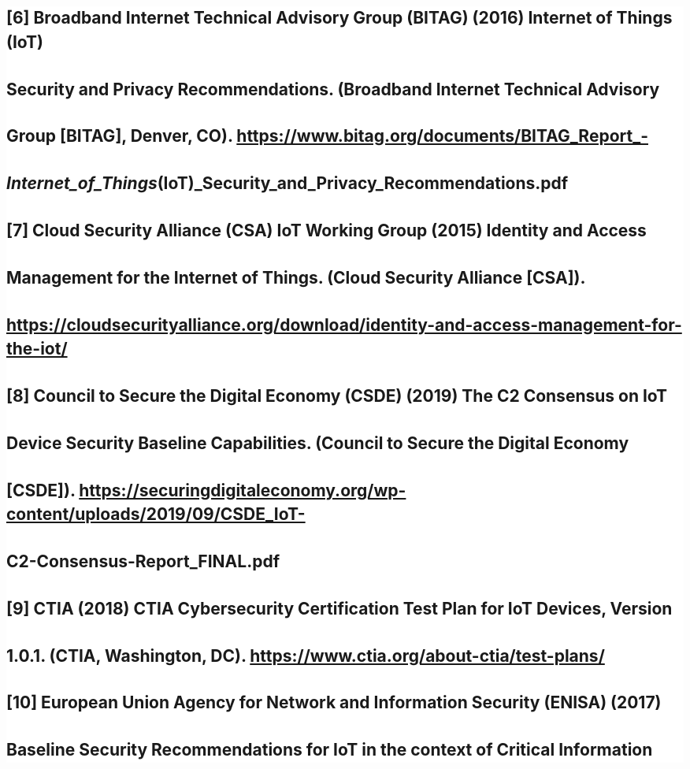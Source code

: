 ## [6] Broadband Internet Technical Advisory Group (BITAG) (2016) Internet of Things (IoT)

## Security and Privacy Recommendations. (Broadband Internet Technical Advisory

## Group [BITAG], Denver, CO). https://www.bitag.org/documents/BITAG_Report_-

## _Internet_of_Things_(IoT)_Security_and_Privacy_Recommendations.pdf

## [7] Cloud Security Alliance (CSA) IoT Working Group (2015) Identity and Access

## Management for the Internet of Things. (Cloud Security Alliance [CSA]).

## https://cloudsecurityalliance.org/download/identity-and-access-management-for-the-iot/

## [8] Council to Secure the Digital Economy (CSDE) (2019) The C2 Consensus on IoT

## Device Security Baseline Capabilities. (Council to Secure the Digital Economy

## [CSDE]). https://securingdigitaleconomy.org/wp-content/uploads/2019/09/CSDE_IoT-

## C2-Consensus-Report_FINAL.pdf

## [9] CTIA (2018) CTIA Cybersecurity Certification Test Plan for IoT Devices, Version

## 1.0.1. (CTIA, Washington, DC). https://www.ctia.org/about-ctia/test-plans/

## [10] European Union Agency for Network and Information Security (ENISA) (2017)

## Baseline Security Recommendations for IoT in the context of Critical Information
